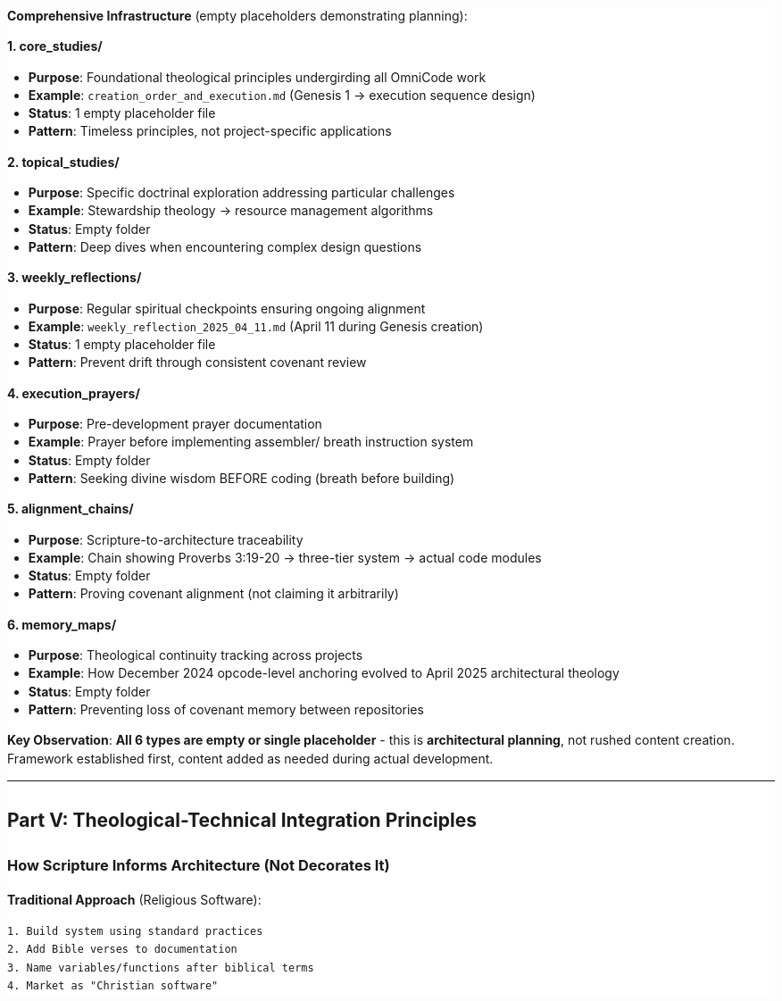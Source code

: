 **Comprehensive Infrastructure** (empty placeholders demonstrating planning):

**1. core_studies/**
- **Purpose**: Foundational theological principles undergirding all OmniCode work
- **Example**: `creation_order_and_execution.md` (Genesis 1 → execution sequence design)
- **Status**: 1 empty placeholder file
- **Pattern**: Timeless principles, not project-specific applications

**2. topical_studies/**
- **Purpose**: Specific doctrinal exploration addressing particular challenges
- **Example**: Stewardship theology → resource management algorithms
- **Status**: Empty folder
- **Pattern**: Deep dives when encountering complex design questions

**3. weekly_reflections/**
- **Purpose**: Regular spiritual checkpoints ensuring ongoing alignment
- **Example**: `weekly_reflection_2025_04_11.md` (April 11 during Genesis creation)
- **Status**: 1 empty placeholder file
- **Pattern**: Prevent drift through consistent covenant review

**4. execution_prayers/**
- **Purpose**: Pre-development prayer documentation
- **Example**: Prayer before implementing assembler/ breath instruction system
- **Status**: Empty folder
- **Pattern**: Seeking divine wisdom BEFORE coding (breath before building)

**5. alignment_chains/**
- **Purpose**: Scripture-to-architecture traceability
- **Example**: Chain showing Proverbs 3:19-20 → three-tier system → actual code modules
- **Status**: Empty folder
- **Pattern**: Proving covenant alignment (not claiming it arbitrarily)

**6. memory_maps/**
- **Purpose**: Theological continuity tracking across projects
- **Example**: How December 2024 opcode-level anchoring evolved to April 2025 architectural theology
- **Status**: Empty folder
- **Pattern**: Preventing loss of covenant memory between repositories

**Key Observation**: **All 6 types are empty or single placeholder** - this is **architectural planning**, not rushed content creation. Framework established first, content added as needed during actual development.

---

## Part V: Theological-Technical Integration Principles

### How Scripture Informs Architecture (Not Decorates It)

**Traditional Approach** (Religious Software):
```
1. Build system using standard practices
2. Add Bible verses to documentation
3. Name variables/functions after biblical terms
4. Market as "Christian software"
```
